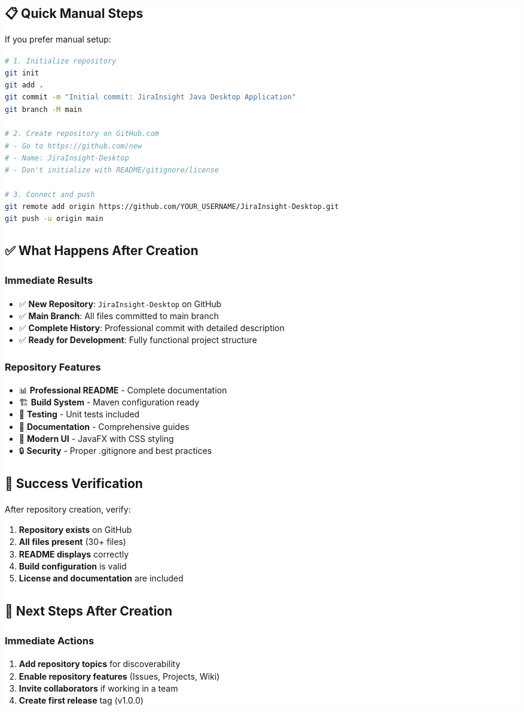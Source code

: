 ## 📋 **Quick Manual Steps**

If you prefer manual setup:

```bash
# 1. Initialize repository
git init
git add .
git commit -m "Initial commit: JiraInsight Java Desktop Application"
git branch -M main

# 2. Create repository on GitHub.com
# - Go to https://github.com/new
# - Name: JiraInsight-Desktop
# - Don't initialize with README/gitignore/license

# 3. Connect and push
git remote add origin https://github.com/YOUR_USERNAME/JiraInsight-Desktop.git
git push -u origin main
```

## ✅ **What Happens After Creation**

### **Immediate Results**
- ✅ **New Repository**: `JiraInsight-Desktop` on GitHub
- ✅ **Main Branch**: All files committed to main branch
- ✅ **Complete History**: Professional commit with detailed description
- ✅ **Ready for Development**: Fully functional project structure

### **Repository Features**
- 📊 **Professional README** - Complete documentation
- 🏗️ **Build System** - Maven configuration ready
- 🧪 **Testing** - Unit tests included
- 📝 **Documentation** - Comprehensive guides
- 🎨 **Modern UI** - JavaFX with CSS styling
- 🔒 **Security** - Proper .gitignore and best practices

## 🎉 **Success Verification**

After repository creation, verify:

1. **Repository exists** on GitHub
2. **All files present** (30+ files)
3. **README displays** correctly
4. **Build configuration** is valid
5. **License and documentation** are included

## 🚀 **Next Steps After Creation**

### **Immediate Actions**
1. **Add repository topics** for discoverability
2. **Enable repository features** (Issues, Projects, Wiki)
3. **Invite collaborators** if working in a team
4. **Create first release** tag (v1.0.0)
